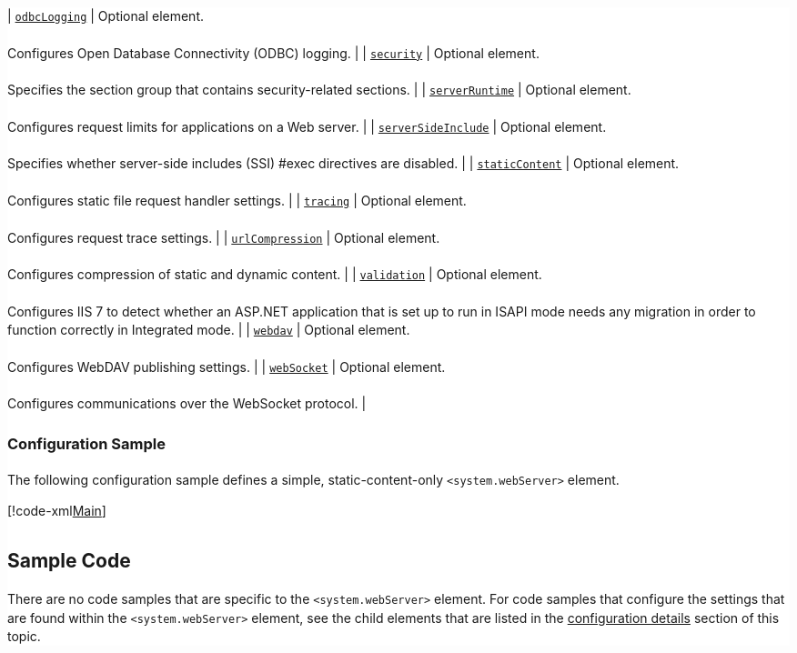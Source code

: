 |                  [`odbcLogging`](odbclogging.md)                  |                                                        Optional element.<br><br>Configures Open Database Connectivity (ODBC) logging.                                                         |
|                  [`security`](security/index.md)                  |                                                 Optional element.<br><br>Specifies the section group that contains security-related sections.                                                 |
|                [`serverRuntime`](serverruntime.md)                |                                                     Optional element.<br><br>Configures request limits for applications on a Web server.                                                      |
|            [`serverSideInclude`](serversideinclude.md)            |                                             Optional element.<br><br>Specifies whether server-side includes (SSI) #exec directives are disabled.                                              |
|             [`staticContent`](staticcontent/index.md)             |                                                           Optional element.<br><br>Configures static file request handler settings.                                                           |
|                   [`tracing`](tracing/index.md)                   |                                                                  Optional element.<br><br>Configures request trace settings.                                                                  |
|               [`urlCompression`](urlcompression.md)               |                                                        Optional element.<br><br>Configures compression of static and dynamic content.                                                         |
|                   [`validation`](validation.md)                   | Optional element.<br><br>Configures IIS 7 to detect whether an ASP.NET application that is set up to run in ISAPI mode needs any migration in order to function correctly in Integrated mode. |
|                    [`webdav`](webdav/index.md)                    |                                                                Optional element.<br><br>Configures WebDAV publishing settings.                                                                |
|                    [`webSocket`](websocket.md)                    |                                                        Optional element.<br><br>Configures communications over the WebSocket protocol.                                                        |

### Configuration Sample

The following configuration sample defines a simple, static-content-only `<system.webServer>` element.

[!code-xml[Main](index/samples/sample1.xml)]

<a id="006"></a>
## Sample Code

There are no code samples that are specific to the `<system.webServer>` element. For code samples that configure the settings that are found within the `<system.webServer>` element, see the child elements that are listed in the [configuration details](#005) section of this topic.